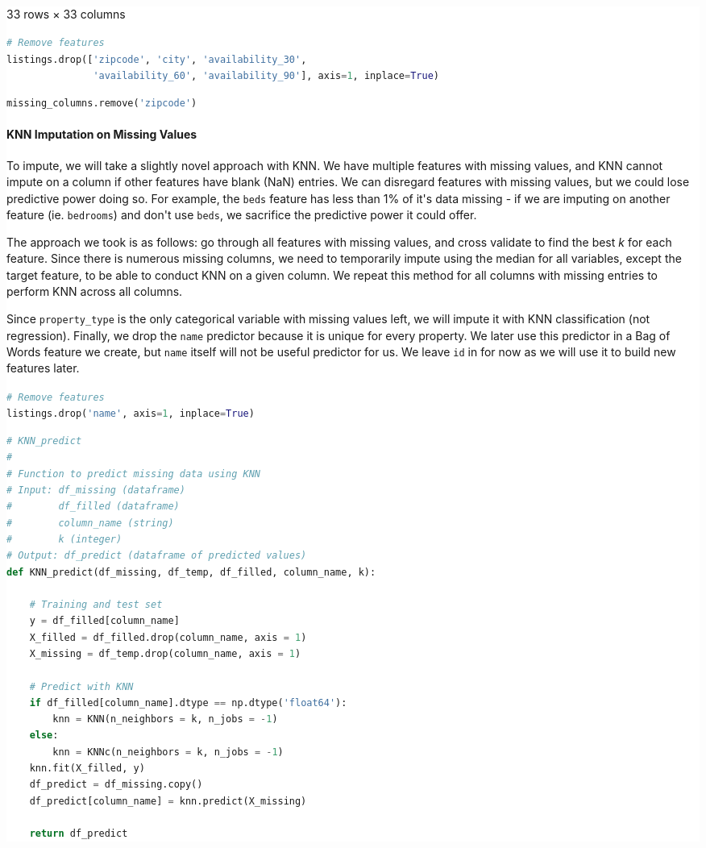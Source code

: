 <p>33 rows × 33 columns</p>
</div>




```python
# Remove features
listings.drop(['zipcode', 'city', 'availability_30', 
               'availability_60', 'availability_90'], axis=1, inplace=True)
```


```python
missing_columns.remove('zipcode')
```

#### KNN Imputation on Missing Values
To impute, we will take a slightly novel approach with KNN. We have multiple features with missing values, and KNN cannot impute on a column if other features have blank (NaN) entries. We can disregard features with missing values, but we could lose predictive power doing so. For example, the `beds` feature has less than 1% of it's data missing - if we are imputing on another feature (ie. `bedrooms`) and don't use `beds`, we sacrifice the predictive power it could offer.

The approach we took is as follows: go through all features with missing values, and cross validate to find the best *k* for each feature. Since there is numerous missing columns, we need to temporarily impute using the median for all variables, except the target feature, to be able to conduct KNN on a given column. We repeat this method for all columns with missing entries to perform KNN across all columns.

Since `property_type` is the only categorical variable with missing values left, we will impute it with KNN classification (not regression). Finally, we drop the `name` predictor because it is unique for every property. We later use this predictor in a Bag of Words feature we create, but `name` itself will not be useful predictor for us. We leave `id` in for now as we will use it to build new features later.


```python
# Remove features
listings.drop('name', axis=1, inplace=True)
```


```python
# KNN_predict
# 
# Function to predict missing data using KNN
# Input: df_missing (dataframe)
#        df_filled (dataframe)
#        column_name (string)
#        k (integer)
# Output: df_predict (dataframe of predicted values)
def KNN_predict(df_missing, df_temp, df_filled, column_name, k):
    
    # Training and test set
    y = df_filled[column_name]
    X_filled = df_filled.drop(column_name, axis = 1)
    X_missing = df_temp.drop(column_name, axis = 1)
    
    # Predict with KNN
    if df_filled[column_name].dtype == np.dtype('float64'):
        knn = KNN(n_neighbors = k, n_jobs = -1)
    else:
        knn = KNNc(n_neighbors = k, n_jobs = -1)
    knn.fit(X_filled, y)
    df_predict = df_missing.copy()
    df_predict[column_name] = knn.predict(X_missing)
    
    return df_predict

```